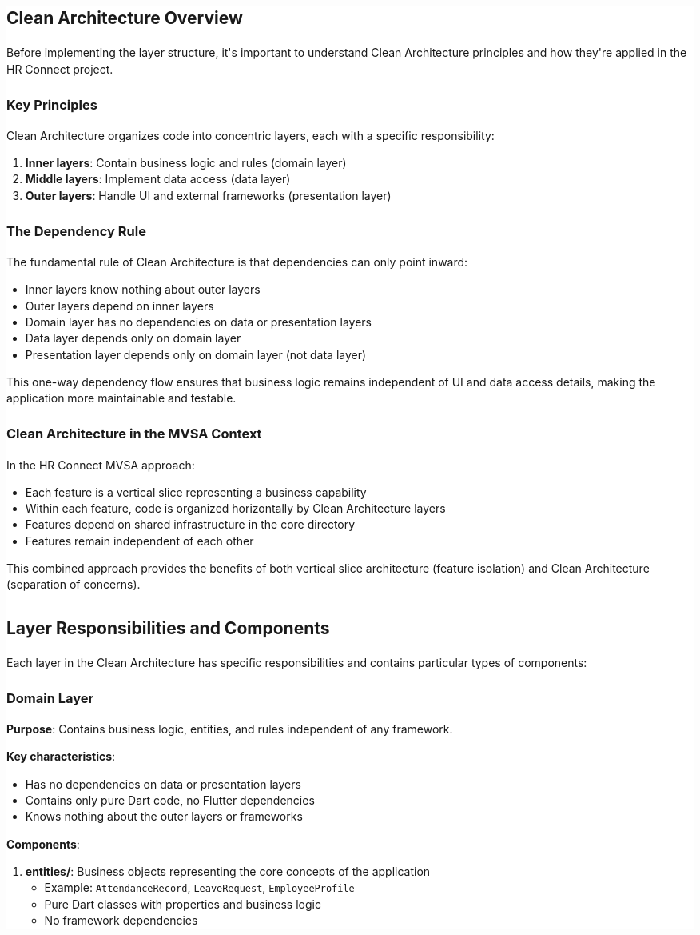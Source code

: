 ## Clean Architecture Overview

Before implementing the layer structure, it's important to understand Clean Architecture principles and how they're applied in the HR Connect project.

### Key Principles

Clean Architecture organizes code into concentric layers, each with a specific responsibility:

1. **Inner layers**: Contain business logic and rules (domain layer)
2. **Middle layers**: Implement data access (data layer)
3. **Outer layers**: Handle UI and external frameworks (presentation layer)

### The Dependency Rule

The fundamental rule of Clean Architecture is that dependencies can only point inward:

- Inner layers know nothing about outer layers
- Outer layers depend on inner layers
- Domain layer has no dependencies on data or presentation layers
- Data layer depends only on domain layer
- Presentation layer depends only on domain layer (not data layer)

This one-way dependency flow ensures that business logic remains independent of UI and data access details, making the application more maintainable and testable.

### Clean Architecture in the MVSA Context

In the HR Connect MVSA approach:
- Each feature is a vertical slice representing a business capability
- Within each feature, code is organized horizontally by Clean Architecture layers
- Features depend on shared infrastructure in the core directory
- Features remain independent of each other

This combined approach provides the benefits of both vertical slice architecture (feature isolation) and Clean Architecture (separation of concerns).

## Layer Responsibilities and Components

Each layer in the Clean Architecture has specific responsibilities and contains particular types of components:

### Domain Layer

**Purpose**: Contains business logic, entities, and rules independent of any framework.

**Key characteristics**:
- Has no dependencies on data or presentation layers
- Contains only pure Dart code, no Flutter dependencies
- Knows nothing about the outer layers or frameworks

**Components**:

1. **entities/**: Business objects representing the core concepts of the application
   - Example: `AttendanceRecord`, `LeaveRequest`, `EmployeeProfile`
   - Pure Dart classes with properties and business logic
   - No framework dependencies
